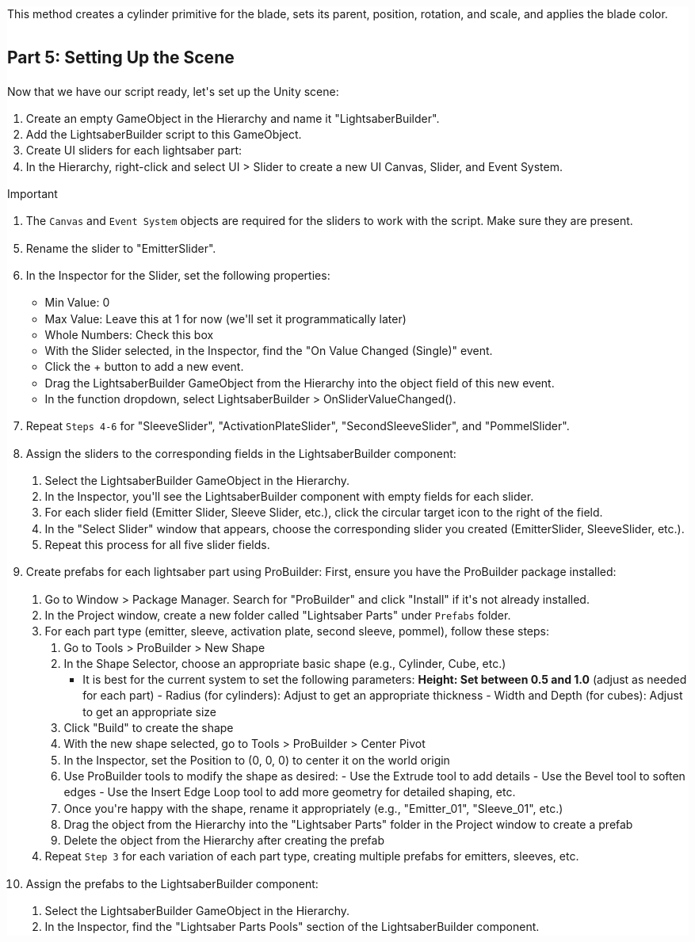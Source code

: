 This method creates a cylinder primitive for the blade, sets its parent, position, rotation, and scale, and applies the blade color.

## Part 5: Setting Up the Scene

Now that we have our script ready, let's set up the Unity scene:

1. Create an empty GameObject in the Hierarchy and name it "LightsaberBuilder".
2. Add the LightsaberBuilder script to this GameObject.
3. Create UI sliders for each lightsaber part: 
4. In the Hierarchy, right-click and select UI > Slider to create a new UI Canvas, Slider, and Event System. 

> [!important] 
> 	1. The `Canvas` and `Event System` objects are required for the sliders to work with the script. Make sure they are present.

5. Rename the slider to "EmitterSlider". 
6. In the Inspector for the Slider, set the following properties:
    - Min Value: 0
    - Max Value: Leave this at 1 for now (we'll set it programmatically later)
    - Whole Numbers: Check this box 
    - With the Slider selected, in the Inspector, find the "On Value Changed (Single)" event. 
    - Click the + button to add a new event. 
    - Drag the LightsaberBuilder GameObject from the Hierarchy into the object field of this new event. 
    - In the function dropdown, select LightsaberBuilder > OnSliderValueChanged(). 
7. Repeat `Steps 4-6` for "SleeveSlider", "ActivationPlateSlider", "SecondSleeveSlider", and "PommelSlider".

8. Assign the sliders to the corresponding fields in the LightsaberBuilder component: 
	1. Select the LightsaberBuilder GameObject in the Hierarchy. 
	2. In the Inspector, you'll see the LightsaberBuilder component with empty fields for each slider. 
	3. For each slider field (Emitter Slider, Sleeve Slider, etc.), click the circular target icon to the right of the field. 
	4. In the "Select Slider" window that appears, choose the corresponding slider you created (EmitterSlider, SleeveSlider, etc.). 
	5. Repeat this process for all five slider fields.
9. Create prefabs for each lightsaber part using ProBuilder: First, ensure you have the ProBuilder package installed:
    1. Go to Window > Package Manager. Search for "ProBuilder" and click "Install" if it's not already installed.
    2. In the Project window, create a new folder called "Lightsaber Parts" under `Prefabs` folder. 
    3. For each part type (emitter, sleeve, activation plate, second sleeve, pommel), follow these steps: 
        1. Go to Tools > ProBuilder > New Shape 
        2. In the Shape Selector, choose an appropriate basic shape (e.g., Cylinder, Cube, etc.) 
            - It is best for the current system to set the following parameters: **Height: Set between 0.5 and 1.0** (adjust as needed for each part) - Radius (for cylinders): Adjust to get an appropriate thickness - Width and Depth (for cubes): Adjust to get an appropriate size 
        3. Click "Build" to create the shape 
        4. With the new shape selected, go to Tools > ProBuilder > Center Pivot 
        5. In the Inspector, set the Position to (0, 0, 0) to center it on the world origin 
        6. Use ProBuilder tools to modify the shape as desired: - Use the Extrude tool to add details - Use the Bevel tool to soften edges - Use the Insert Edge Loop tool to add more geometry for detailed shaping, etc. 
        7. Once you're happy with the shape, rename it appropriately (e.g., "Emitter_01", "Sleeve_01", etc.) 
        8. Drag the object from the Hierarchy into the "Lightsaber Parts" folder in the Project window to create a prefab 
        9. Delete the object from the Hierarchy after creating the prefab 
    4. Repeat `Step 3` for each variation of each part type, creating multiple prefabs for emitters, sleeves, etc.
10. Assign the prefabs to the LightsaberBuilder component: 
	1. Select the LightsaberBuilder GameObject in the Hierarchy. 
	2. In the Inspector, find the "Lightsaber Parts Pools" section of the LightsaberBuilder component. 